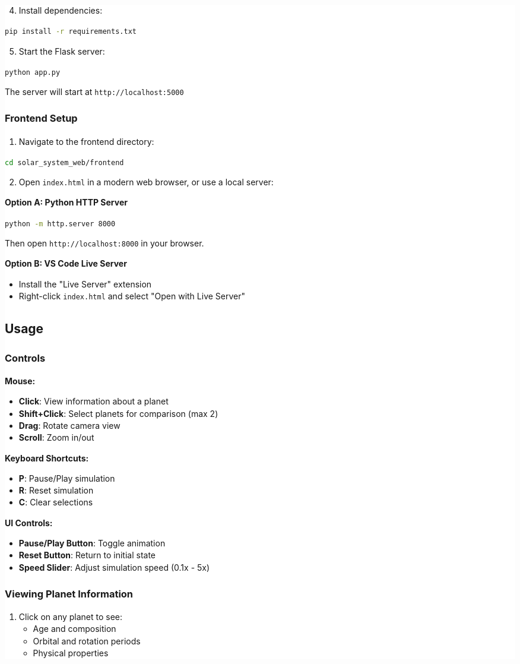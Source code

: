 4. Install dependencies:
```bash
pip install -r requirements.txt
```

5. Start the Flask server:
```bash
python app.py
```

The server will start at `http://localhost:5000`

### Frontend Setup

1. Navigate to the frontend directory:
```bash
cd solar_system_web/frontend
```

2. Open `index.html` in a modern web browser, or use a local server:

**Option A: Python HTTP Server**
```bash
python -m http.server 8000
```
Then open `http://localhost:8000` in your browser.

**Option B: VS Code Live Server**
- Install the "Live Server" extension
- Right-click `index.html` and select "Open with Live Server"

## Usage

### Controls

**Mouse:**
- **Click**: View information about a planet
- **Shift+Click**: Select planets for comparison (max 2)
- **Drag**: Rotate camera view
- **Scroll**: Zoom in/out

**Keyboard Shortcuts:**
- **P**: Pause/Play simulation
- **R**: Reset simulation
- **C**: Clear selections

**UI Controls:**
- **Pause/Play Button**: Toggle animation
- **Reset Button**: Return to initial state
- **Speed Slider**: Adjust simulation speed (0.1x - 5x)

### Viewing Planet Information

1. Click on any planet to see:
   - Age and composition
   - Orbital and rotation periods
   - Physical properties
